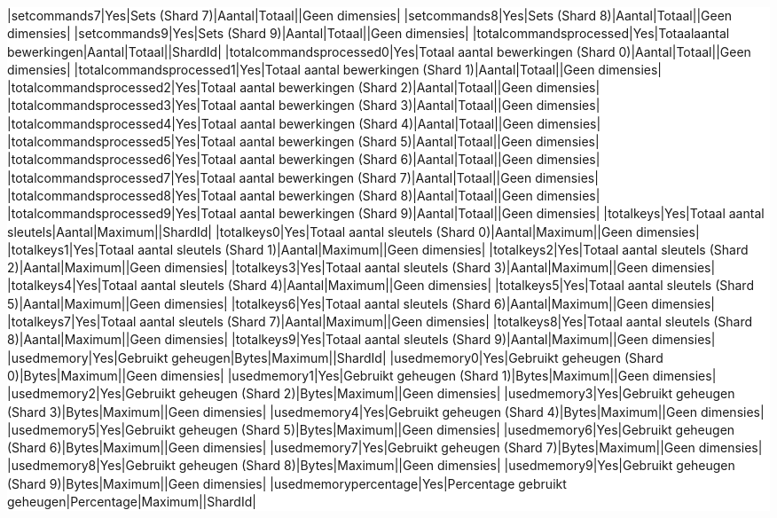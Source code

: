 |setcommands7|Yes|Sets (Shard 7)|Aantal|Totaal||Geen dimensies|
|setcommands8|Yes|Sets (Shard 8)|Aantal|Totaal||Geen dimensies|
|setcommands9|Yes|Sets (Shard 9)|Aantal|Totaal||Geen dimensies|
|totalcommandsprocessed|Yes|Totaalaantal bewerkingen|Aantal|Totaal||ShardId|
|totalcommandsprocessed0|Yes|Totaal aantal bewerkingen (Shard 0)|Aantal|Totaal||Geen dimensies|
|totalcommandsprocessed1|Yes|Totaal aantal bewerkingen (Shard 1)|Aantal|Totaal||Geen dimensies|
|totalcommandsprocessed2|Yes|Totaal aantal bewerkingen (Shard 2)|Aantal|Totaal||Geen dimensies|
|totalcommandsprocessed3|Yes|Totaal aantal bewerkingen (Shard 3)|Aantal|Totaal||Geen dimensies|
|totalcommandsprocessed4|Yes|Totaal aantal bewerkingen (Shard 4)|Aantal|Totaal||Geen dimensies|
|totalcommandsprocessed5|Yes|Totaal aantal bewerkingen (Shard 5)|Aantal|Totaal||Geen dimensies|
|totalcommandsprocessed6|Yes|Totaal aantal bewerkingen (Shard 6)|Aantal|Totaal||Geen dimensies|
|totalcommandsprocessed7|Yes|Totaal aantal bewerkingen (Shard 7)|Aantal|Totaal||Geen dimensies|
|totalcommandsprocessed8|Yes|Totaal aantal bewerkingen (Shard 8)|Aantal|Totaal||Geen dimensies|
|totalcommandsprocessed9|Yes|Totaal aantal bewerkingen (Shard 9)|Aantal|Totaal||Geen dimensies|
|totalkeys|Yes|Totaal aantal sleutels|Aantal|Maximum||ShardId|
|totalkeys0|Yes|Totaal aantal sleutels (Shard 0)|Aantal|Maximum||Geen dimensies|
|totalkeys1|Yes|Totaal aantal sleutels (Shard 1)|Aantal|Maximum||Geen dimensies|
|totalkeys2|Yes|Totaal aantal sleutels (Shard 2)|Aantal|Maximum||Geen dimensies|
|totalkeys3|Yes|Totaal aantal sleutels (Shard 3)|Aantal|Maximum||Geen dimensies|
|totalkeys4|Yes|Totaal aantal sleutels (Shard 4)|Aantal|Maximum||Geen dimensies|
|totalkeys5|Yes|Totaal aantal sleutels (Shard 5)|Aantal|Maximum||Geen dimensies|
|totalkeys6|Yes|Totaal aantal sleutels (Shard 6)|Aantal|Maximum||Geen dimensies|
|totalkeys7|Yes|Totaal aantal sleutels (Shard 7)|Aantal|Maximum||Geen dimensies|
|totalkeys8|Yes|Totaal aantal sleutels (Shard 8)|Aantal|Maximum||Geen dimensies|
|totalkeys9|Yes|Totaal aantal sleutels (Shard 9)|Aantal|Maximum||Geen dimensies|
|usedmemory|Yes|Gebruikt geheugen|Bytes|Maximum||ShardId|
|usedmemory0|Yes|Gebruikt geheugen (Shard 0)|Bytes|Maximum||Geen dimensies|
|usedmemory1|Yes|Gebruikt geheugen (Shard 1)|Bytes|Maximum||Geen dimensies|
|usedmemory2|Yes|Gebruikt geheugen (Shard 2)|Bytes|Maximum||Geen dimensies|
|usedmemory3|Yes|Gebruikt geheugen (Shard 3)|Bytes|Maximum||Geen dimensies|
|usedmemory4|Yes|Gebruikt geheugen (Shard 4)|Bytes|Maximum||Geen dimensies|
|usedmemory5|Yes|Gebruikt geheugen (Shard 5)|Bytes|Maximum||Geen dimensies|
|usedmemory6|Yes|Gebruikt geheugen (Shard 6)|Bytes|Maximum||Geen dimensies|
|usedmemory7|Yes|Gebruikt geheugen (Shard 7)|Bytes|Maximum||Geen dimensies|
|usedmemory8|Yes|Gebruikt geheugen (Shard 8)|Bytes|Maximum||Geen dimensies|
|usedmemory9|Yes|Gebruikt geheugen (Shard 9)|Bytes|Maximum||Geen dimensies|
|usedmemorypercentage|Yes|Percentage gebruikt geheugen|Percentage|Maximum||ShardId|